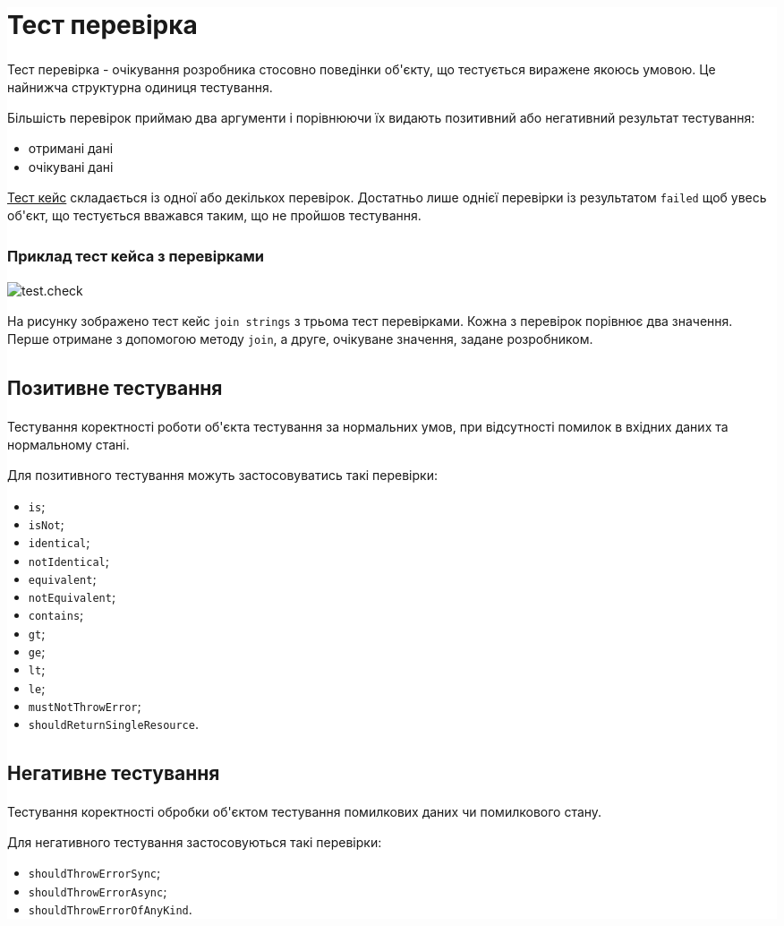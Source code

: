 # Тест перевірка

Тест перевірка - очікування розробника стосовно поведінки об'єкту, що тестується виражене якоюсь умовою. Це найнижча структурна одиниця тестування.

Більшість перевірок приймаю два аргументи і порівнюючи їх видають позитивний або негативний результат тестування:

- отримані дані
- очікувані дані

[Тест кейс](TestCase.md) складається із одної або декількох перевірок. Достатньо лише однієї перевірки із результатом `failed` щоб увесь об'єкт, що тестується вважався таким, що не пройшов тестування.

### Приклад тест кейса з перевірками

![test.check](../../images/test.check.png)

На рисунку зображено тест кейс `join strings` з трьома тест перевірками. Кожна з перевірок порівнює два значення. Перше отримане з допомогою методу `join`, а друге, очікуване значення, задане розробником.

## Позитивне тестування

Тестування коректності роботи об'єкта тестування за нормальних умов, при відсутності помилок в вхідних даних та нормальному стані.

Для позитивного тестування можуть застосовуватись такі перевірки:
- `is`;
- `isNot`;
- `identical`;
- `notIdentical`;
- `equivalent`;
- `notEquivalent`;
- `contains`;
- `gt`;
- `ge`;
- `lt`;
- `le`;
- `mustNotThrowError`;
- `shouldReturnSingleResource`.

## Негативне тестування

Тестування коректності обробки об'єктом тестування помилкових даних чи помилкового стану.

Для негативного тестування застосовуються такі перевірки:
- `shouldThrowErrorSync`;
- `shouldThrowErrorAsync`;
- `shouldThrowErrorOfAnyKind`.
